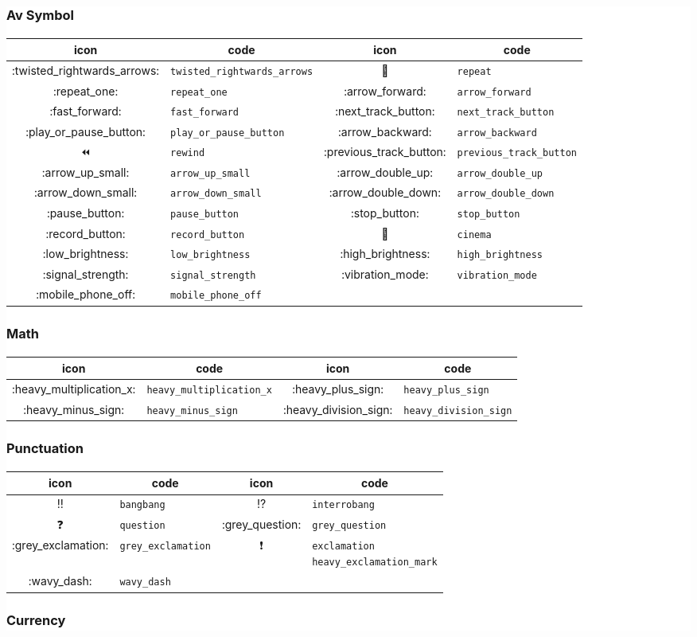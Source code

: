 ### Av Symbol

| icon | code | icon | code |
| :-: | - | :-: | - |
| :twisted\_rightwards\_arrows: | `twisted_rightwards_arrows` | :repeat: | `repeat` |
| :repeat\_one: | `repeat_one` | :arrow\_forward: | `arrow_forward` |
| :fast\_forward: | `fast_forward` | :next\_track\_button: | `next_track_button` |
| :play\_or\_pause\_button: | `play_or_pause_button` | :arrow\_backward: | `arrow_backward` |
| :rewind: | `rewind` | :previous\_track\_button: | `previous_track_button` |
| :arrow\_up\_small: | `arrow_up_small` | :arrow\_double\_up: | `arrow_double_up` |
| :arrow\_down\_small: | `arrow_down_small` | :arrow\_double\_down: | `arrow_double_down` |
| :pause\_button: | `pause_button` | :stop\_button: | `stop_button` |
| :record\_button: | `record_button` | :cinema: | `cinema` |
| :low\_brightness: | `low_brightness` | :high\_brightness: | `high_brightness` |
| :signal\_strength: | `signal_strength` | :vibration\_mode: | `vibration_mode` |
| :mobile\_phone\_off: | `mobile_phone_off` | | |

### Math

| icon | code | icon | code |
| :-: | - | :-: | - |
| :heavy\_multiplication\_x: | `heavy_multiplication_x` | :heavy\_plus\_sign: | `heavy_plus_sign` |
| :heavy\_minus\_sign: | `heavy_minus_sign` | :heavy\_division\_sign: | `heavy_division_sign` |

### Punctuation

| icon | code | icon | code |
| :-: | - | :-: | - |
| :bangbang: | `bangbang` | :interrobang: | `interrobang` |
| :question: | `question` | :grey\_question: | `grey_question` |
| :grey\_exclamation: | `grey_exclamation` | :exclamation: | `exclamation` <br /> `heavy_exclamation_mark` |
| :wavy\_dash: | `wavy_dash` | | |

### Currency
